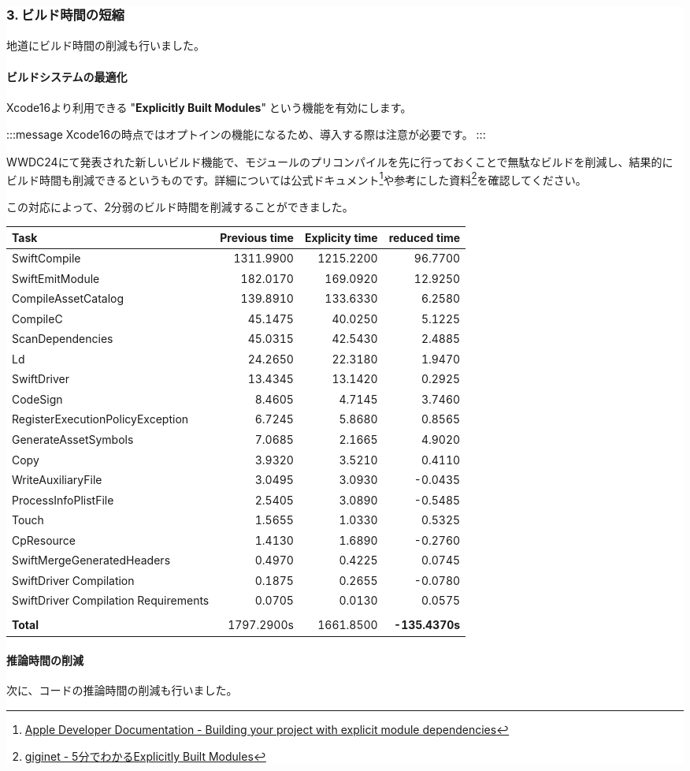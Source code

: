 ### 3. ビルド時間の短縮
地道にビルド時間の削減も行いました。

#### ビルドシステムの最適化
Xcode16より利用できる "**Explicitly Built Modules**" という機能を有効にします。

:::message
Xcode16の時点ではオプトインの機能になるため、導入する際は注意が必要です。
:::

WWDC24にて発表された新しいビルド機能で、モジュールのプリコンパイルを先に行っておくことで無駄なビルドを削減し、結果的にビルド時間も削減できるというものです。詳細については公式ドキュメント[^3]や参考にした資料[^4]を確認してください。

この対応によって、2分弱のビルド時間を削減することができました。

| Task                                 | Previous time | Explicity time |   reduced time |
| :----------------------------------- | ------------: | -------------: | -------------: |
| SwiftCompile                         |     1311.9900 |      1215.2200 |        96.7700 |
| SwiftEmitModule                      |      182.0170 |       169.0920 |        12.9250 |
| CompileAssetCatalog                  |      139.8910 |       133.6330 |         6.2580 |
| CompileC                             |       45.1475 |        40.0250 |         5.1225 |
| ScanDependencies                     |       45.0315 |        42.5430 |         2.4885 |
| Ld                                   |       24.2650 |        22.3180 |         1.9470 |
| SwiftDriver                          |       13.4345 |        13.1420 |         0.2925 |
| CodeSign                             |        8.4605 |         4.7145 |         3.7460 |
| RegisterExecutionPolicyException     |        6.7245 |         5.8680 |         0.8565 |
| GenerateAssetSymbols                 |        7.0685 |         2.1665 |         4.9020 |
| Copy                                 |        3.9320 |         3.5210 |         0.4110 |
| WriteAuxiliaryFile                   |        3.0495 |         3.0930 |        -0.0435 |
| ProcessInfoPlistFile                 |        2.5405 |         3.0890 |        -0.5485 |
| Touch                                |        1.5655 |         1.0330 |         0.5325 |
| CpResource                           |        1.4130 |         1.6890 |        -0.2760 |
| SwiftMergeGeneratedHeaders           |        0.4970 |         0.4225 |         0.0745 |
| SwiftDriver Compilation              |        0.1875 |         0.2655 |        -0.0780 |
| SwiftDriver Compilation Requirements |        0.0705 |         0.0130 |         0.0575 |
|                                      |               |                |                |
| **Total**                            |    1797.2900s |      1661.8500 | **-135.4370s** |

#### 推論時間の削減
次に、コードの推論時間の削減も行いました。


[^1]: [dely - Swift Package Managerを活用したクラシルリワードのiOSアプリ構成](https://tech.dely.jp/entry/2023/05/30/113128)
[^2]: [Apple Developer Documentation - Xcode Cloud workflow reference](https://developer.apple.com/documentation/xcode/xcode-cloud-workflow-reference#Perform-a-clean-build)
[^3]: [Apple Developer Documentation - Building your project with explicit module dependencies](https://developer.apple.com/documentation/xcode/building-your-project-with-explicit-module-dependencies)
[^4]: [giginet - 5分でわかるExplicitly Built Modules](https://speakerdeck.com/giginet/explicitly-built-modules-bullet-tour)
[^5]: [freddi - Swiftの型チェックが遅くなる理由を探求してみたときの話](https://engineering.linecorp.com/ja/blog/swift-compile-build-time)